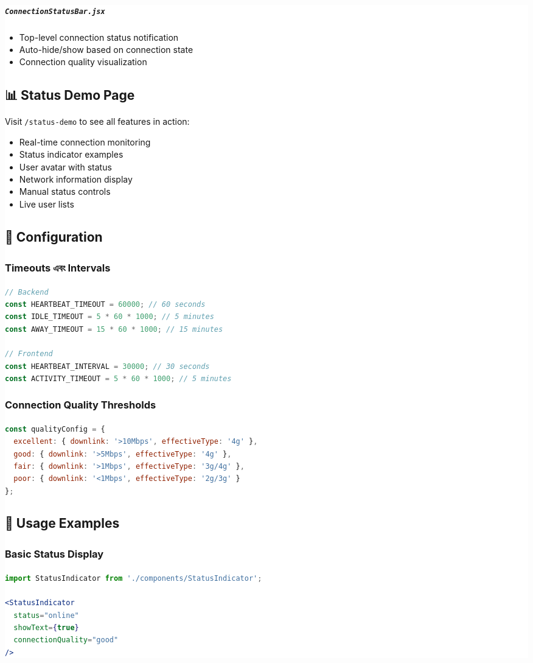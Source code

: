 ##### `ConnectionStatusBar.jsx`
- Top-level connection status notification
- Auto-hide/show based on connection state
- Connection quality visualization

## 📊 Status Demo Page

Visit `/status-demo` to see all features in action:

- Real-time connection monitoring
- Status indicator examples
- User avatar with status
- Network information display
- Manual status controls
- Live user lists

## 🔧 Configuration

### Timeouts এবং Intervals

```javascript
// Backend
const HEARTBEAT_TIMEOUT = 60000; // 60 seconds
const IDLE_TIMEOUT = 5 * 60 * 1000; // 5 minutes
const AWAY_TIMEOUT = 15 * 60 * 1000; // 15 minutes

// Frontend
const HEARTBEAT_INTERVAL = 30000; // 30 seconds
const ACTIVITY_TIMEOUT = 5 * 60 * 1000; // 5 minutes
```

### Connection Quality Thresholds

```javascript
const qualityConfig = {
  excellent: { downlink: '>10Mbps', effectiveType: '4g' },
  good: { downlink: '>5Mbps', effectiveType: '4g' },
  fair: { downlink: '>1Mbps', effectiveType: '3g/4g' },
  poor: { downlink: '<1Mbps', effectiveType: '2g/3g' }
};
```

## 🎯 Usage Examples

### Basic Status Display
```jsx
import StatusIndicator from './components/StatusIndicator';

<StatusIndicator 
  status="online" 
  showText={true} 
  connectionQuality="good" 
/>
```

